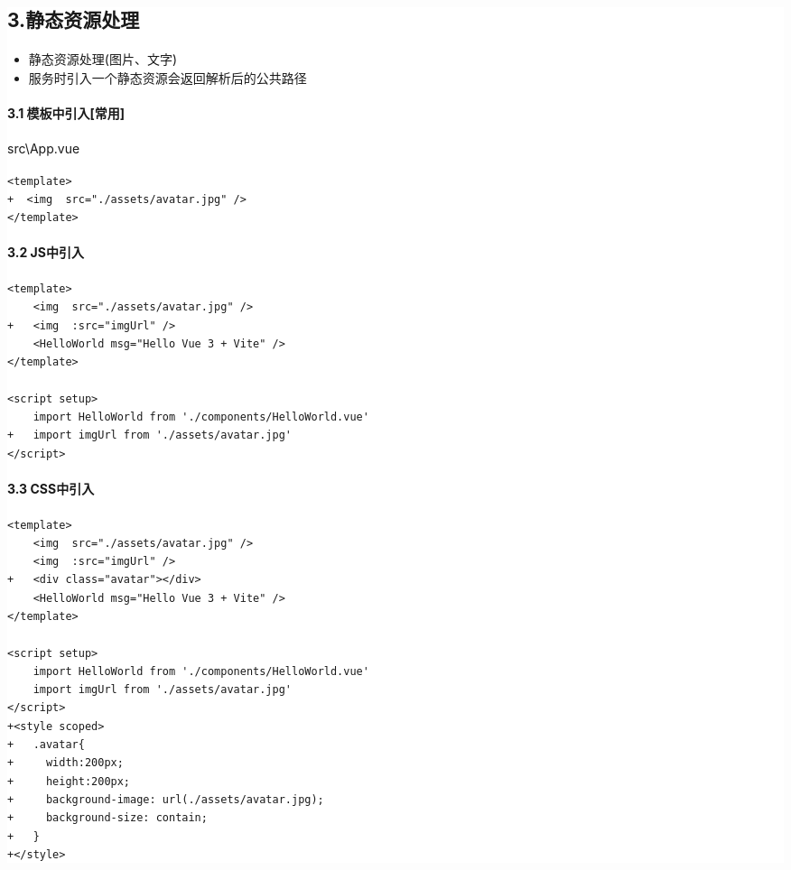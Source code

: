 ## 3.静态资源处理

- 静态资源处理(图片、文字)
- 服务时引入一个静态资源会返回解析后的公共路径

#### 3.1 模板中引入[常用]

src\App.vue

```
<template>
+  <img  src="./assets/avatar.jpg" />
</template>
```

#### 3.2 JS中引入

```
<template>
    <img  src="./assets/avatar.jpg" />
+   <img  :src="imgUrl" />
    <HelloWorld msg="Hello Vue 3 + Vite" />
</template>

<script setup>
    import HelloWorld from './components/HelloWorld.vue'
+   import imgUrl from './assets/avatar.jpg'
</script>
```

#### 3.3 CSS中引入

```
<template>
    <img  src="./assets/avatar.jpg" />
    <img  :src="imgUrl" />
+   <div class="avatar"></div>
    <HelloWorld msg="Hello Vue 3 + Vite" />
</template>

<script setup>
    import HelloWorld from './components/HelloWorld.vue'
    import imgUrl from './assets/avatar.jpg'
</script>
+<style scoped>
+   .avatar{
+     width:200px;
+     height:200px;
+     background-image: url(./assets/avatar.jpg);
+     background-size: contain;
+   }
+</style>
```
